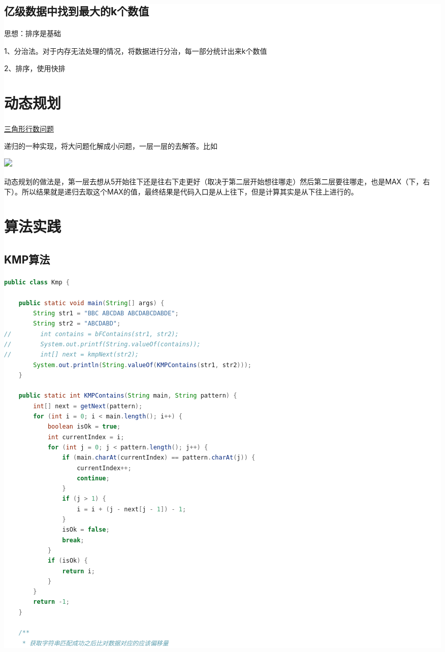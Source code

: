 ## 亿级数据中找到最大的k个数值

思想：排序是基础

1、分治法。对于内存无法处理的情况，将数据进行分治，每一部分统计出来k个数值

2、排序，使用快排



# 动态规划

[三角形行数问题](https://blog.csdn.net/Jiguoyuanyic/article/details/124972659)

递归的一种实现，将大问题化解成小问题，一层一层的去解答。比如

![](https://coderymy-image.oss-cn-beijing.aliyuncs.com/picgo/20230213115323.png)

动态规划的做法是，第一层去想从5开始往下还是往右下走更好（取决于第二层开始想往哪走）然后第二层要往哪走，也是MAX（下，右下）。所以结果就是递归去取这个MAX的值，最终结果是代码入口是从上往下，但是计算其实是从下往上进行的。



# 算法实践

## KMP算法

```java
public class Kmp {

    public static void main(String[] args) {
        String str1 = "BBC ABCDAB ABCDABCDABDE";
        String str2 = "ABCDABD";
//        int contains = bFContains(str1, str2);
//        System.out.printf(String.valueOf(contains));
//        int[] next = kmpNext(str2);
        System.out.println(String.valueOf(KMPContains(str1, str2)));
    }

    public static int KMPContains(String main, String pattern) {
        int[] next = getNext(pattern);
        for (int i = 0; i < main.length(); i++) {
            boolean isOk = true;
            int currentIndex = i;
            for (int j = 0; j < pattern.length(); j++) {
                if (main.charAt(currentIndex) == pattern.charAt(j)) {
                    currentIndex++;
                    continue;
                }
                if (j > 1) {
                    i = i + (j - next[j - 1]) - 1;
                }
                isOk = false;
                break;
            }
            if (isOk) {
                return i;
            }
        }
        return -1;
    }

    /**
     * 获取字符串匹配成功之后比对数据对应的应该偏移量
```